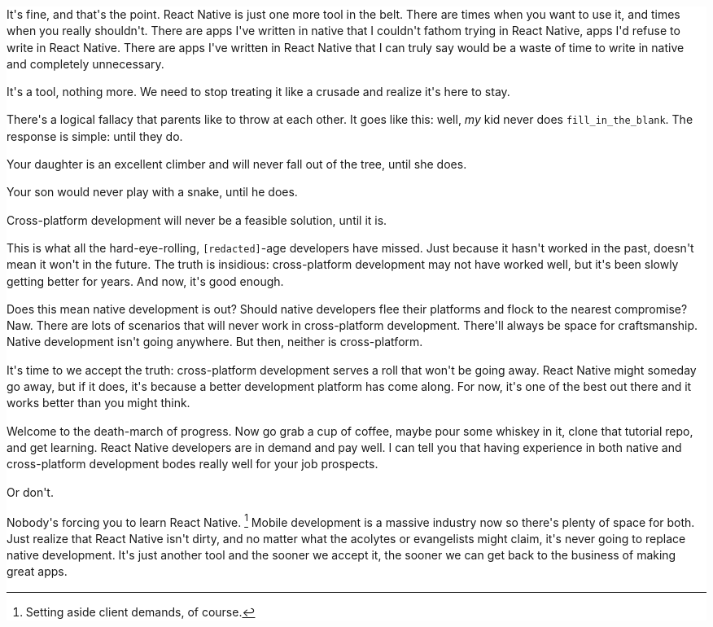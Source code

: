 It's fine, and that's the point.  React Native is just one more tool in the belt.  There are times when you want to use it, and times when you really shouldn't.  There are apps I've written in native that I couldn't fathom trying in React Native, apps I'd refuse to write in React Native.  There are apps I've written in React Native that I can truly say would be a waste of time to write in native and completely unnecessary.

It's a tool, nothing more.  We need to stop treating it like a crusade and realize it's here to stay.

There's a logical fallacy that parents like to throw at each other.  It goes like this: well, _my_ kid never does `fill_in_the_blank`.  The response is simple: until they do.

Your daughter is an excellent climber and will never fall out of the tree, until she does.  

Your son would never play with a snake, until he does.

Cross-platform development will never be a feasible solution, until it is.

This is what all the hard-eye-rolling, `[redacted]`-age developers have missed.  Just because it hasn't worked in the past, doesn't mean it won't in the future.  The truth is insidious: cross-platform development may not have worked well, but it's been slowly getting better for years.  And now, it's good enough.

Does this mean native development is out?  Should native developers flee their platforms and flock to the nearest compromise?  Naw. There are lots of scenarios that will never work in cross-platform development.  There'll always be space for craftsmanship.  Native development isn't going anywhere.  But then, neither is cross-platform.  

It's time to we accept the truth: cross-platform development serves a roll that won't be going away.  React Native might someday go away, but if it does, it's because a better development platform has come along.  For now, it's one of the best out there and it works better than you might think.

Welcome to the death-march of progress.  Now go grab a cup of coffee, maybe pour some whiskey in it, clone that tutorial repo, and get learning. React Native developers are in demand and pay well.  I can tell you that having experience in both native and cross-platform development bodes really well for your job prospects.

Or don't.

Nobody's forcing you to learn React Native. [^7] Mobile development is a massive industry now so there's plenty of space for both.  Just realize that React Native isn't dirty, and no matter what the acolytes or evangelists might claim, it's never going to replace native development.  It's just another tool and the sooner we accept it, the sooner we can get back to the business of making great apps.

[^1]: Or maybe 4?  I know I released my first app on iOS 4, but I can't recall if I actually started in iOS 3.  Let's just say 3, cause it sounds better, right?  Also, that fish I didn't catch because I don't fish was at least 80 lbs.
[^2]: I mean, come on!  I've got hundreds of unit tests and they all pass.  What the hell are you complaining about now?
[^3]: Just be careful not to mention _which_ Friday.
[^4]: Adding Typescript to RN used to be a multi-hour process, and that was when you knew what you were doing.  My first attempt took me two days, and required combining the advice from several different blogs/tutorials to get it to work.  And it was *still* worth it.  Now days, it's a simple babel extension (which is installed by default) and a tsconfig file.  You have no excuse.  Use Typescript.
[^5]: Sort of.  It still compiles to Javascript, so many runtime features you might expect aren't there.  Typescript is all about compile time safety, but once compiled, the wild west of Javascript takes over.  You'll feel this whenever you try to check if the object you have is the type you expected only to find you can't, though there are hacks around this.
[^6]: But let's be honest: when is that not true, even in native development?  There are always compromises.  Figuring out the nature of the compromises and aligning them with the project is a big part of software development.  That will never change.
[^7]: Setting aside client demands, of course.